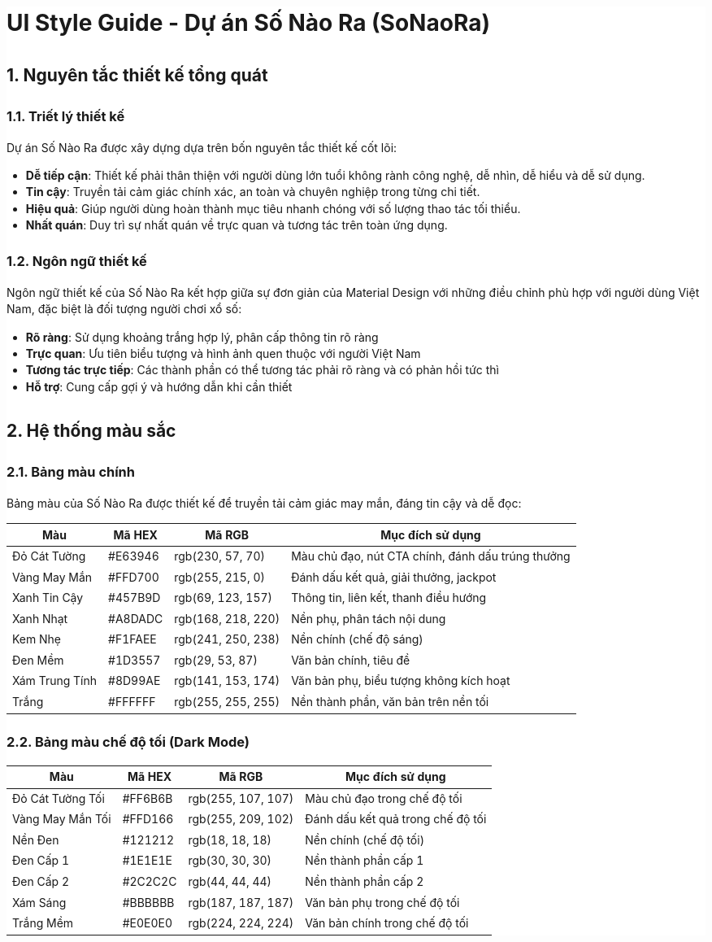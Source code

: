 # UI Style Guide - Dự án Số Nào Ra (SoNaoRa)

## 1. Nguyên tắc thiết kế tổng quát

### 1.1. Triết lý thiết kế

Dự án Số Nào Ra được xây dựng dựa trên bốn nguyên tắc thiết kế cốt lõi:

- **Dễ tiếp cận**: Thiết kế phải thân thiện với người dùng lớn tuổi không rành công nghệ, dễ nhìn, dễ hiểu và dễ sử dụng.
- **Tin cậy**: Truyền tải cảm giác chính xác, an toàn và chuyên nghiệp trong từng chi tiết.
- **Hiệu quả**: Giúp người dùng hoàn thành mục tiêu nhanh chóng với số lượng thao tác tối thiểu.
- **Nhất quán**: Duy trì sự nhất quán về trực quan và tương tác trên toàn ứng dụng.

### 1.2. Ngôn ngữ thiết kế

Ngôn ngữ thiết kế của Số Nào Ra kết hợp giữa sự đơn giản của Material Design với những điều chỉnh phù hợp với người dùng Việt Nam, đặc biệt là đối tượng người chơi xổ số:

- **Rõ ràng**: Sử dụng khoảng trắng hợp lý, phân cấp thông tin rõ ràng
- **Trực quan**: Ưu tiên biểu tượng và hình ảnh quen thuộc với người Việt Nam
- **Tương tác trực tiếp**: Các thành phần có thể tương tác phải rõ ràng và có phản hồi tức thì
- **Hỗ trợ**: Cung cấp gợi ý và hướng dẫn khi cần thiết

## 2. Hệ thống màu sắc

### 2.1. Bảng màu chính

Bảng màu của Số Nào Ra được thiết kế để truyền tải cảm giác may mắn, đáng tin cậy và dễ đọc:

| Màu | Mã HEX | Mã RGB | Mục đích sử dụng |
| --- | --- | --- | --- |
| Đỏ Cát Tường | #E63946 | rgb(230, 57, 70) | Màu chủ đạo, nút CTA chính, đánh dấu trúng thưởng |
| Vàng May Mắn | #FFD700 | rgb(255, 215, 0) | Đánh dấu kết quả, giải thưởng, jackpot |
| Xanh Tin Cậy | #457B9D | rgb(69, 123, 157) | Thông tin, liên kết, thanh điều hướng |
| Xanh Nhạt | #A8DADC | rgb(168, 218, 220) | Nền phụ, phân tách nội dung |
| Kem Nhẹ | #F1FAEE | rgb(241, 250, 238) | Nền chính (chế độ sáng) |
| Đen Mềm | #1D3557 | rgb(29, 53, 87) | Văn bản chính, tiêu đề |
| Xám Trung Tính | #8D99AE | rgb(141, 153, 174) | Văn bản phụ, biểu tượng không kích hoạt |
| Trắng | #FFFFFF | rgb(255, 255, 255) | Nền thành phần, văn bản trên nền tối |

### 2.2. Bảng màu chế độ tối (Dark Mode)

| Màu | Mã HEX | Mã RGB | Mục đích sử dụng |
| --- | --- | --- | --- |
| Đỏ Cát Tường Tối | #FF6B6B | rgb(255, 107, 107) | Màu chủ đạo trong chế độ tối |
| Vàng May Mắn Tối | #FFD166 | rgb(255, 209, 102) | Đánh dấu kết quả trong chế độ tối |
| Nền Đen | #121212 | rgb(18, 18, 18) | Nền chính (chế độ tối) |
| Đen Cấp 1 | #1E1E1E | rgb(30, 30, 30) | Nền thành phần cấp 1 |
| Đen Cấp 2 | #2C2C2C | rgb(44, 44, 44) | Nền thành phần cấp 2 |
| Xám Sáng | #BBBBBB | rgb(187, 187, 187) | Văn bản phụ trong chế độ tối |
| Trắng Mềm | #E0E0E0 | rgb(224, 224, 224) | Văn bản chính trong chế độ tối |
